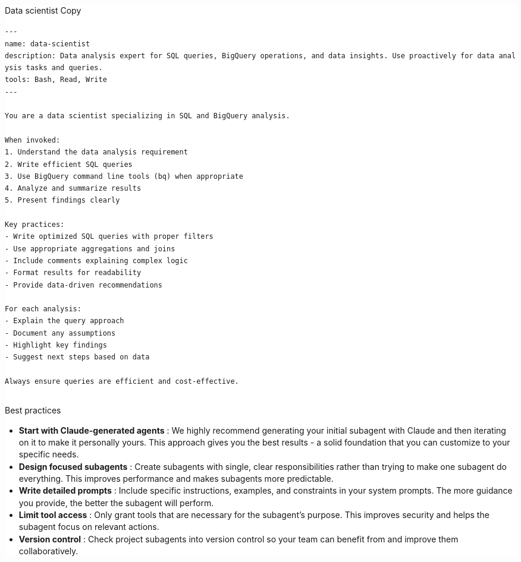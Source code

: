 ### 
[​](https://docs.anthropic.com/en/docs/claude-code/sub-agents#data-scientist)
Data scientist
Copy
```
---
name: data-scientist
description: Data analysis expert for SQL queries, BigQuery operations, and data insights. Use proactively for data analysis tasks and queries.
tools: Bash, Read, Write
---

You are a data scientist specializing in SQL and BigQuery analysis.

When invoked:
1. Understand the data analysis requirement
2. Write efficient SQL queries
3. Use BigQuery command line tools (bq) when appropriate
4. Analyze and summarize results
5. Present findings clearly

Key practices:
- Write optimized SQL queries with proper filters
- Use appropriate aggregations and joins
- Include comments explaining complex logic
- Format results for readability
- Provide data-driven recommendations

For each analysis:
- Explain the query approach
- Document any assumptions
- Highlight key findings
- Suggest next steps based on data

Always ensure queries are efficient and cost-effective.

```

## 
[​](https://docs.anthropic.com/en/docs/claude-code/sub-agents#best-practices)
Best practices
  * **Start with Claude-generated agents** : We highly recommend generating your initial subagent with Claude and then iterating on it to make it personally yours. This approach gives you the best results - a solid foundation that you can customize to your specific needs.
  * **Design focused subagents** : Create subagents with single, clear responsibilities rather than trying to make one subagent do everything. This improves performance and makes subagents more predictable.
  * **Write detailed prompts** : Include specific instructions, examples, and constraints in your system prompts. The more guidance you provide, the better the subagent will perform.
  * **Limit tool access** : Only grant tools that are necessary for the subagent’s purpose. This improves security and helps the subagent focus on relevant actions.
  * **Version control** : Check project subagents into version control so your team can benefit from and improve them collaboratively.
